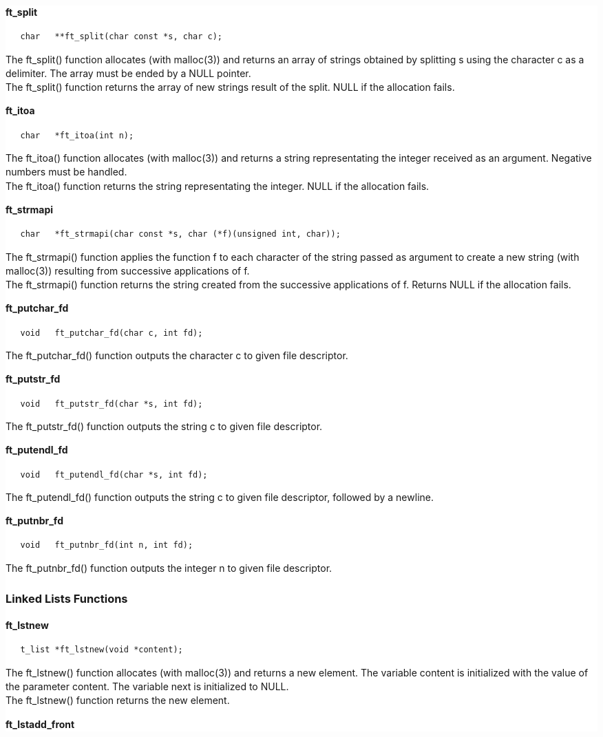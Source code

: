 **ft_split**

       char   **ft_split(char const *s, char c);
       
The ft_split() function allocates (with malloc(3)) and returns an array of strings obtained by splitting s using the character c as a delimiter. The array must be ended by a NULL pointer.<br>
The ft_split() function returns the array of new strings result of the split. NULL if the allocation fails.

**ft_itoa**

       char   *ft_itoa(int n);
       
The ft_itoa() function allocates (with malloc(3)) and returns a string representating the integer received as an argument. Negative numbers must be handled.<br>
The ft_itoa() function returns the string representating the integer. NULL if the allocation fails.

**ft_strmapi**

       char   *ft_strmapi(char const *s, char (*f)(unsigned int, char));
       
The ft_strmapi() function applies the function f to each character of the string passed as argument to create a new string (with malloc(3)) resulting from successive applications of f.<br>
The ft_strmapi() function returns the string created from the successive applications of f. Returns NULL if the allocation fails.

**ft_putchar_fd**

       void   ft_putchar_fd(char c, int fd);
       
The ft_putchar_fd() function outputs the character c to given file descriptor.

**ft_putstr_fd**

       void   ft_putstr_fd(char *s, int fd);
       
The ft_putstr_fd() function outputs the string c to given file descriptor.

**ft_putendl_fd**

       void   ft_putendl_fd(char *s, int fd);
       
The ft_putendl_fd() function outputs the string c to given file descriptor, followed by a newline.

**ft_putnbr_fd**

       void   ft_putnbr_fd(int n, int fd);
       
The ft_putnbr_fd() function outputs the integer n to given file descriptor.

### Linked Lists Functions
**ft_lstnew**

       t_list *ft_lstnew(void *content);
       
The ft_lstnew() function allocates (with malloc(3)) and returns a new element. The variable content is initialized with the value of the parameter content. The variable next is initialized to NULL.<br>
The ft_lstnew() function returns the new element.

**ft_lstadd_front**
